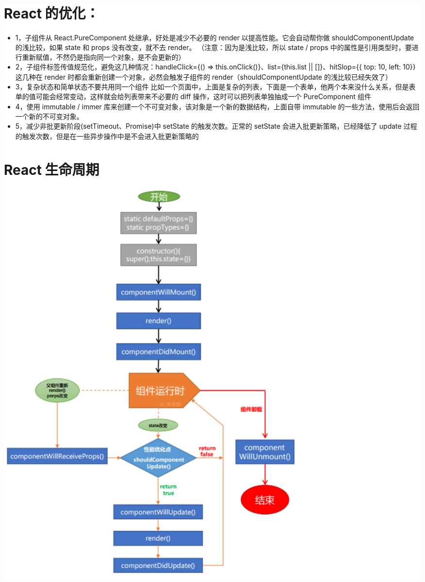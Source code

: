 # React 的优化：

- 1，子组件从 React.PureComponent 处继承，好处是减少不必要的 render 以提高性能。它会自动帮你做 shouldComponentUpdate 的浅比较，如果 state 和 props 没有改变，就不去 render。
  （注意：因为是浅比较，所以 state / props 中的属性是引用类型时，要进行重新赋值，不然仍是指向同一个对象，是不会更新的）
- 2，子组件标签传值规范化，避免这几种情况：handleClick={() => this.onClick()}、list={this.list || []}、hitSlop={{ top: 10, left: 10}}
  这几种在 render 时都会重新创建一个对象，必然会触发子组件的 render（shouldComponentUpdate 的浅比较已经失效了）
- 3，复杂状态和简单状态不要共用同一个组件
  比如一个页面中，上面是复杂的列表，下面是一个表单，他两个本来没什么关系，但是表单的值可能会经常变动，这样就会给列表带来不必要的 diff 操作，这时可以把列表单独抽成一个 PureComponent 组件
- 4，使用 immutable / immer 库来创建一个不可变对象，该对象是一个新的数据结构，上面自带 immutable 的一些方法，使用后会返回一个新的不可变对象。
- 5，减少非批更新阶段(setTimeout、Promise)中 setState 的触发次数。正常的 setState 会进入批更新策略，已经降低了 update 过程的触发次数，但是在一些异步操作中是不会进入批更新策略的

# React 生命周期

<img src='./imgs/lifecycle.jpg' />
